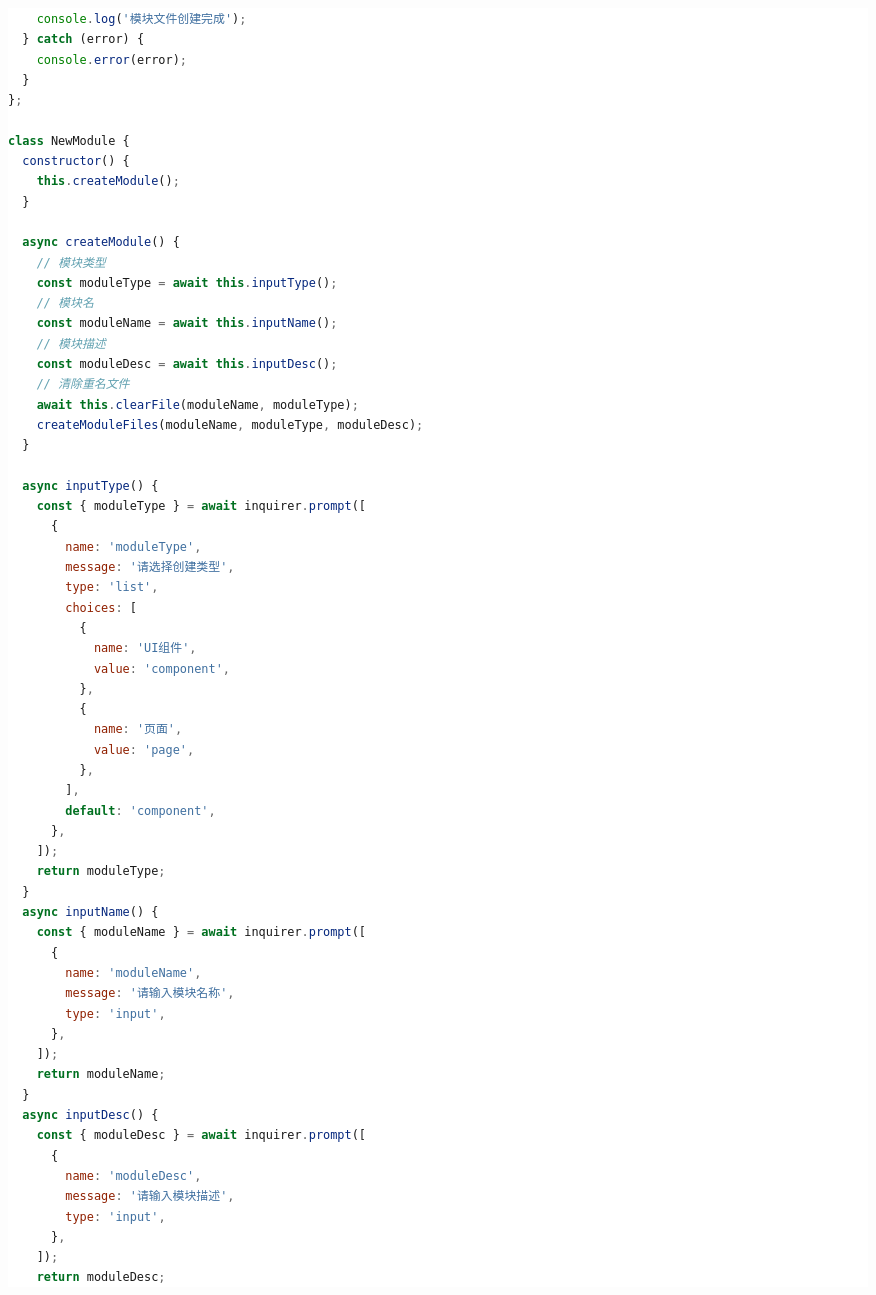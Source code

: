 ```js
    console.log('模块文件创建完成');
  } catch (error) {
    console.error(error);
  }
};

class NewModule {
  constructor() {
    this.createModule();
  }

  async createModule() {
    // 模块类型
    const moduleType = await this.inputType();
    // 模块名
    const moduleName = await this.inputName();
    // 模块描述
    const moduleDesc = await this.inputDesc();
    // 清除重名文件
    await this.clearFile(moduleName, moduleType);
    createModuleFiles(moduleName, moduleType, moduleDesc);
  }

  async inputType() {
    const { moduleType } = await inquirer.prompt([
      {
        name: 'moduleType',
        message: '请选择创建类型',
        type: 'list',
        choices: [
          {
            name: 'UI组件',
            value: 'component',
          },
          {
            name: '页面',
            value: 'page',
          },
        ],
        default: 'component',
      },
    ]);
    return moduleType;
  }
  async inputName() {
    const { moduleName } = await inquirer.prompt([
      {
        name: 'moduleName',
        message: '请输入模块名称',
        type: 'input',
      },
    ]);
    return moduleName;
  }
  async inputDesc() {
    const { moduleDesc } = await inquirer.prompt([
      {
        name: 'moduleDesc',
        message: '请输入模块描述',
        type: 'input',
      },
    ]);
    return moduleDesc;
```